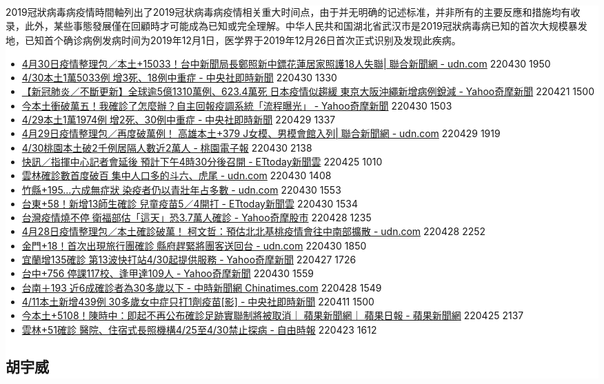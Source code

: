 2019冠狀病毒病疫情時間軸列出了2019冠状病毒病疫情相关重大时间点，由于并无明确的记述标准，并非所有的主要反應和措施均有收录，此外，某些事態發展僅在回顧時才可能成為已知或完全理解。中华人民共和国湖北省武汉市是2019冠狀病毒病已知的首次大规模暴发地，已知首个确诊病例发病时间为2019年12月1日，医学界于2019年12月26日首次正式识别及发现此疾病。
- [4月30日疫情整理包／本土+15033！台中新聞局長鄭照新中鏢花蓮居家照護18人失聯| 聯合新聞網 - udn.com](https://udn.com/news/story/120940/6278205 "4月30日疫情整理包／本土+15033！台中新聞局長鄭照新中鏢花蓮居家照護18人失聯| 聯合新聞網 - udn.com") 220430 1950
- [4/30本土1萬5033例 增3死、18例中重症 - 中央社即時新聞](https://www.cna.com.tw/news/ahel/202204305003.aspx "4/30本土1萬5033例 增3死、18例中重症 - 中央社即時新聞") 220430 1330
- [【新冠肺炎／不斷更新】全球逾5億1310萬例、623.4萬死 日本疫情似趨緩 東京大阪沖繩新增病例銳減 - Yahoo奇摩新聞](https://tw.news.yahoo.com/%E3%80%90%E6%96%B0%E5%86%A0%E8%82%BA%E7%82%8E%EF%BC%8F%E4%B8%8D%E6%96%B7%E6%9B%B4%E6%96%B0%E3%80%91-003326572.html "【新冠肺炎／不斷更新】全球逾5億1310萬例、623.4萬死 日本疫情似趨緩 東京大阪沖繩新增病例銳減 - Yahoo奇摩新聞") 220421 1500
- [今本土衝破萬五！我確診了怎麼辦？自主回報疫調系統「流程曝光」 - Yahoo奇摩新聞](https://tw.news.yahoo.com/%E4%BB%8A%E6%9C%AC%E5%9C%9F%E8%A1%9D%E7%A0%B4%E8%90%AC%E4%BA%94-%E6%88%91%E7%A2%BA%E8%A8%BA%E4%BA%86%E6%80%8E%E9%BA%BC%E8%BE%A6-%E8%87%AA%E4%B8%BB%E5%9B%9E%E5%A0%B1%E7%96%AB%E8%AA%BF%E7%B3%BB%E7%B5%B1-%E6%B5%81%E7%A8%8B%E6%9B%9D%E5%85%89-064311012.html "今本土衝破萬五！我確診了怎麼辦？自主回報疫調系統「流程曝光」 - Yahoo奇摩新聞") 220430 1503
- [4/29本土1萬1974例 增2死、30例中重症 - 中央社即時新聞](https://www.cna.com.tw/news/ahel/202204295002.aspx "4/29本土1萬1974例 增2死、30例中重症 - 中央社即時新聞") 220429 1337
- [4月29日疫情整理包／再度破萬例！ 高雄本土+379 J女模、男模會館入列| 聯合新聞網 - udn.com](https://udn.com/news/story/120940/6275700 "4月29日疫情整理包／再度破萬例！ 高雄本土+379 J女模、男模會館入列| 聯合新聞網 - udn.com") 220429 1919
- [4/30桃園本土破2千例居隔人數近2萬人 - 桃園電子報](https://tyenews.com/2022/04/185691/ "4/30桃園本土破2千例居隔人數近2萬人 - 桃園電子報") 220430 2138
- [快訊／指揮中心記者會延後 預計下午4時30分後召開 - ETtoday新聞雲](https://www.ettoday.net/news/20220425/2237154.htm "快訊／指揮中心記者會延後 預計下午4時30分後召開 - ETtoday新聞雲") 220425 1010
- [雲林確診數首度破百 集中人口多的斗六、虎尾 - udn.com](https://udn.com/news/story/120940/6278874 "雲林確診數首度破百 集中人口多的斗六、虎尾 - udn.com") 220430 1408
- [竹縣+195…六成無症狀 染疫者仍以青壯年占多數 - udn.com](https://udn.com/news/story/120940/6279064 "竹縣+195…六成無症狀 染疫者仍以青壯年占多數 - udn.com") 220430 1553
- [台東+58！新增13師生確診 兒童疫苗5／4開打 - ETtoday新聞雲](https://www.ettoday.net/news/20220430/2241311.htm "台東+58！新增13師生確診 兒童疫苗5／4開打 - ETtoday新聞雲") 220430 1534
- [台灣疫情燒不停 衛福部估「這天」恐3.7萬人確診 - Yahoo奇摩股市](https://tw.stock.yahoo.com/news/%E5%8F%B0%E7%81%A3%E7%96%AB%E6%83%85%E7%87%92%E4%B8%8D%E5%81%9C-%E8%A1%9B%E7%A6%8F%E9%83%A8%E4%BC%B0-%E9%80%99%E5%A4%A9-%E6%81%903-7%E8%90%AC%E4%BA%BA%E7%A2%BA%E8%A8%BA-035200144.html "台灣疫情燒不停 衛福部估「這天」恐3.7萬人確診 - Yahoo奇摩股市") 220428 1235
- [4月28日疫情整理包／本土確診破萬！ 柯文哲：預估北北基桃疫情會往中南部擴散 - udn.com](https://udn.com/news/story/120940/6272719 "4月28日疫情整理包／本土確診破萬！ 柯文哲：預估北北基桃疫情會往中南部擴散 - udn.com") 220428 2252
- [金門+18！首次出現旅行團確診 縣府趕緊將團客送回台 - udn.com](https://udn.com/news/story/120940/6279288 "金門+18！首次出現旅行團確診 縣府趕緊將團客送回台 - udn.com") 220430 1850
- [宜蘭增135確診 第13波快打站4/30起提供服務 - Yahoo奇摩新聞](https://tw.news.yahoo.com/%E5%AE%9C%E8%98%AD%E5%A2%9E135%E7%A2%BA%E8%A8%BA-%E7%AC%AC13%E6%B3%A2%E5%BF%AB%E6%89%93%E7%AB%994-30%E8%B5%B7%E6%8F%90%E4%BE%9B%E6%9C%8D%E5%8B%99-092604799.html "宜蘭增135確診 第13波快打站4/30起提供服務 - Yahoo奇摩新聞") 220427 1726
- [台中+756 停課117校、逢甲達109人 - Yahoo奇摩新聞](https://tw.news.yahoo.com/%E5%8F%B0%E4%B8%AD-756-%E5%81%9C%E8%AA%B2117%E6%A0%A1-%E9%80%A2%E7%94%B2%E9%81%94109%E4%BA%BA-075953129.html "台中+756 停課117校、逢甲達109人 - Yahoo奇摩新聞") 220430 1559
- [台南＋193 近6成確診者為30多歲以下 - 中時新聞網 Chinatimes.com](https://www.chinatimes.com/realtimenews/20220428003772-260405 "台南＋193 近6成確診者為30多歲以下 - 中時新聞網 Chinatimes.com") 220428 1549
- [4/11本土新增439例 30多歲女中症只打1劑疫苗[影] - 中央社即時新聞](https://www.cna.com.tw/news/ahel/202204115005.aspx "4/11本土新增439例 30多歲女中症只打1劑疫苗[影] - 中央社即時新聞") 220411 1500
- [今本土+5108！陳時中：即起不再公布確診足跡實聯制將被取消｜ 蘋果新聞網｜ 蘋果日報 - 蘋果新聞網](https://tw.appledaily.com/life/20220425/VKAMC3FFA5AURPNRISLP5REJ2Q/ "今本土+5108！陳時中：即起不再公布確診足跡實聯制將被取消｜ 蘋果新聞網｜ 蘋果日報 - 蘋果新聞網") 220425 2137
- [雲林+51確診 醫院、住宿式長照機構4/25至4/30禁止探病 - 自由時報](https://news.ltn.com.tw/news/life/breakingnews/3903221 "雲林+51確診 醫院、住宿式長照機構4/25至4/30禁止探病 - 自由時報") 220423 1612

## 胡宇威
